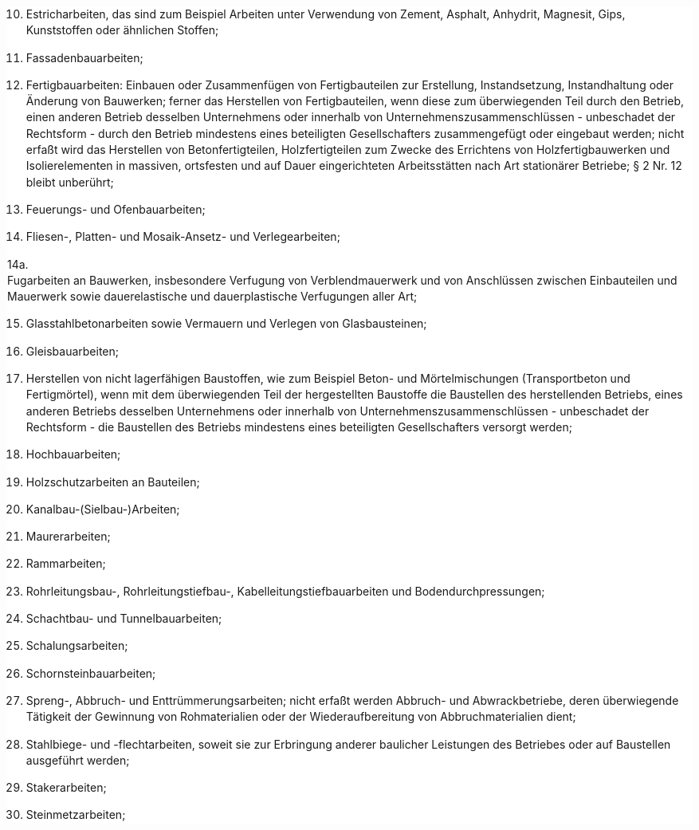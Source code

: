 10. Estricharbeiten, das sind zum Beispiel Arbeiten unter Verwendung von Zement, Asphalt, Anhydrit, Magnesit, Gips, Kunststoffen oder ähnlichen Stoffen;

11. Fassadenbauarbeiten;

12. Fertigbauarbeiten: Einbauen oder Zusammenfügen von Fertigbauteilen zur Erstellung, Instandsetzung, Instandhaltung oder Änderung von Bauwerken; ferner das Herstellen von Fertigbauteilen, wenn diese zum überwiegenden Teil durch den Betrieb, einen anderen Betrieb desselben Unternehmens oder innerhalb von Unternehmenszusammenschlüssen - unbeschadet der Rechtsform - durch den Betrieb mindestens eines beteiligten Gesellschafters zusammengefügt oder eingebaut werden; nicht erfaßt wird das Herstellen von Betonfertigteilen, Holzfertigteilen zum Zwecke des Errichtens von Holzfertigbauwerken und Isolierelementen in massiven, ortsfesten und auf Dauer eingerichteten Arbeitsstätten nach Art stationärer Betriebe; § 2 Nr. 12 bleibt unberührt;

13. Feuerungs- und Ofenbauarbeiten;

14. Fliesen-, Platten- und Mosaik-Ansetz- und Verlegearbeiten;

14a.  
Fugarbeiten an Bauwerken, insbesondere Verfugung von Verblendmauerwerk und von Anschlüssen zwischen Einbauteilen und Mauerwerk sowie dauerelastische und dauerplastische Verfugungen aller Art;

15. Glasstahlbetonarbeiten sowie Vermauern und Verlegen von Glasbausteinen;

16. Gleisbauarbeiten;

17. Herstellen von nicht lagerfähigen Baustoffen, wie zum Beispiel Beton- und Mörtelmischungen (Transportbeton und Fertigmörtel), wenn mit dem überwiegenden Teil der hergestellten Baustoffe die Baustellen des herstellenden Betriebs, eines anderen Betriebs desselben Unternehmens oder innerhalb von Unternehmenszusammenschlüssen - unbeschadet der Rechtsform - die Baustellen des Betriebs mindestens eines beteiligten Gesellschafters versorgt werden;

18. Hochbauarbeiten;

19. Holzschutzarbeiten an Bauteilen;

20. Kanalbau-(Sielbau-)Arbeiten;

21. Maurerarbeiten;

22. Rammarbeiten;

23. Rohrleitungsbau-, Rohrleitungstiefbau-, Kabelleitungstiefbauarbeiten und Bodendurchpressungen;

24. Schachtbau- und Tunnelbauarbeiten;

25. Schalungsarbeiten;

26. Schornsteinbauarbeiten;

27. Spreng-, Abbruch- und Enttrümmerungsarbeiten; nicht erfaßt werden Abbruch- und Abwrackbetriebe, deren überwiegende Tätigkeit der Gewinnung von Rohmaterialien oder der Wiederaufbereitung von Abbruchmaterialien dient;

28. Stahlbiege- und -flechtarbeiten, soweit sie zur Erbringung anderer baulicher Leistungen des Betriebes oder auf Baustellen ausgeführt werden;

29. Stakerarbeiten;

30. Steinmetzarbeiten;
